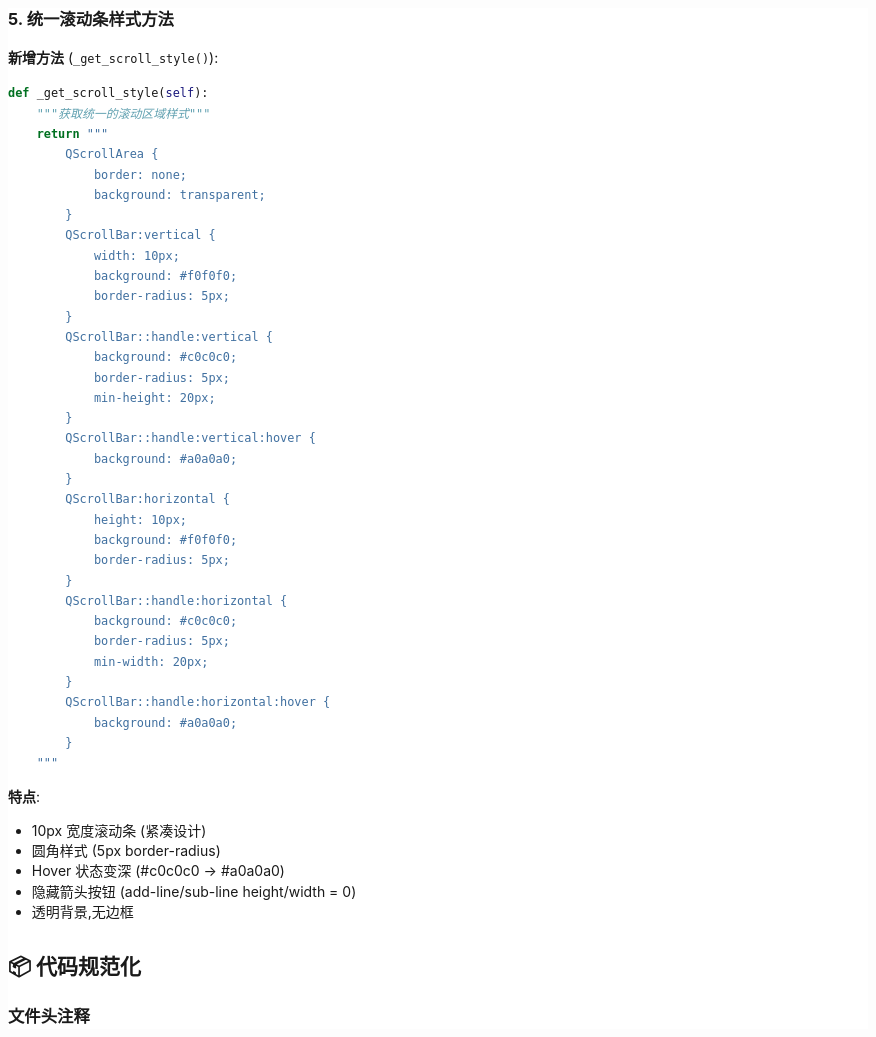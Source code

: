 ### 5. 统一滚动条样式方法

**新增方法** (`_get_scroll_style()`):
```python
def _get_scroll_style(self):
    """获取统一的滚动区域样式"""
    return """
        QScrollArea {
            border: none;
            background: transparent;
        }
        QScrollBar:vertical {
            width: 10px;
            background: #f0f0f0;
            border-radius: 5px;
        }
        QScrollBar::handle:vertical {
            background: #c0c0c0;
            border-radius: 5px;
            min-height: 20px;
        }
        QScrollBar::handle:vertical:hover {
            background: #a0a0a0;
        }
        QScrollBar:horizontal {
            height: 10px;
            background: #f0f0f0;
            border-radius: 5px;
        }
        QScrollBar::handle:horizontal {
            background: #c0c0c0;
            border-radius: 5px;
            min-width: 20px;
        }
        QScrollBar::handle:horizontal:hover {
            background: #a0a0a0;
        }
    """
```

**特点**:
- 10px 宽度滚动条 (紧凑设计)
- 圆角样式 (5px border-radius)
- Hover 状态变深 (#c0c0c0 → #a0a0a0)
- 隐藏箭头按钮 (add-line/sub-line height/width = 0)
- 透明背景,无边框

## 📦 代码规范化

### 文件头注释

